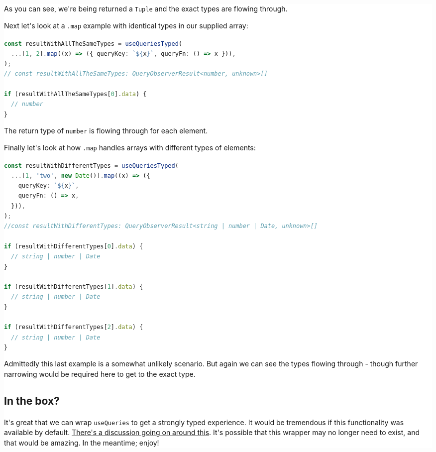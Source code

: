 
As you can see, we're being returned a `Tuple` and the exact types are flowing through.

Next let's look at a `.map` example with identical types in our supplied array:

```ts
const resultWithAllTheSameTypes = useQueriesTyped(
  ...[1, 2].map((x) => ({ queryKey: `${x}`, queryFn: () => x })),
);
// const resultWithAllTheSameTypes: QueryObserverResult<number, unknown>[]

if (resultWithAllTheSameTypes[0].data) {
  // number
}
```

The return type of `number` is flowing through for each element.

Finally let's look at how `.map` handles arrays with different types of elements:

```ts
const resultWithDifferentTypes = useQueriesTyped(
  ...[1, 'two', new Date()].map((x) => ({
    queryKey: `${x}`,
    queryFn: () => x,
  })),
);
//const resultWithDifferentTypes: QueryObserverResult<string | number | Date, unknown>[]

if (resultWithDifferentTypes[0].data) {
  // string | number | Date
}

if (resultWithDifferentTypes[1].data) {
  // string | number | Date
}

if (resultWithDifferentTypes[2].data) {
  // string | number | Date
}
```

Admittedly this last example is a somewhat unlikely scenario. But again we can see the types flowing through - though further narrowing would be required here to get to the exact type.

## In the box?

It's great that we can wrap `useQueries` to get a strongly typed experience. It would be tremendous if this functionality was available by default. [There's a discussion going on around this](https://github.com/tannerlinsley/react-query/pull/1527). It's possible that this wrapper may no longer need to exist, and that would be amazing. In the meantime; enjoy!


  [ArrayElement in keyof TQueries]: UseQueryResult<
  [ArrayElement in keyof TQueries]: UseQueryResult<
